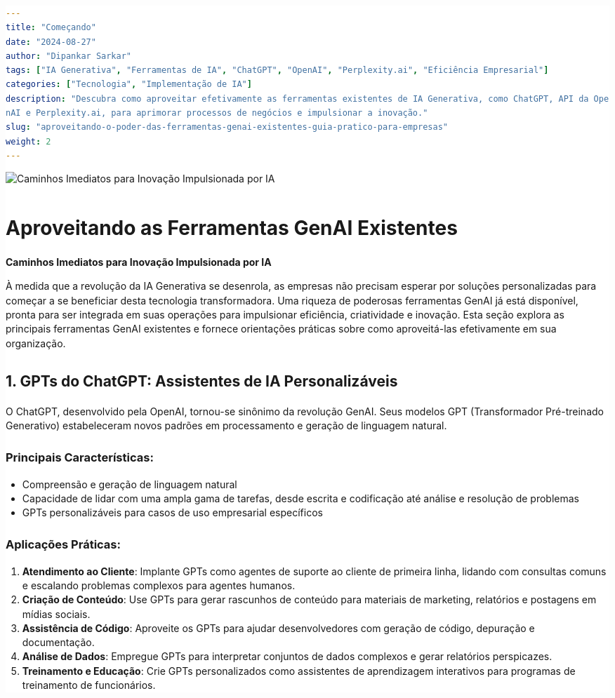 ```yaml
---
title: "Começando"
date: "2024-08-27"
author: "Dipankar Sarkar"
tags: ["IA Generativa", "Ferramentas de IA", "ChatGPT", "OpenAI", "Perplexity.ai", "Eficiência Empresarial"]
categories: ["Tecnologia", "Implementação de IA"]
description: "Descubra como aproveitar efetivamente as ferramentas existentes de IA Generativa, como ChatGPT, API da OpenAI e Perplexity.ai, para aprimorar processos de negócios e impulsionar a inovação."
slug: "aproveitando-o-poder-das-ferramentas-genai-existentes-guia-pratico-para-empresas"
weight: 2
---
```


![Caminhos Imediatos para Inovação Impulsionada por IA](/2.png)

# Aproveitando as Ferramentas GenAI Existentes
**Caminhos Imediatos para Inovação Impulsionada por IA**

À medida que a revolução da IA Generativa se desenrola, as empresas não precisam esperar por soluções personalizadas para começar a se beneficiar desta tecnologia transformadora. Uma riqueza de poderosas ferramentas GenAI já está disponível, pronta para ser integrada em suas operações para impulsionar eficiência, criatividade e inovação. Esta seção explora as principais ferramentas GenAI existentes e fornece orientações práticas sobre como aproveitá-las efetivamente em sua organização.

## 1. GPTs do ChatGPT: Assistentes de IA Personalizáveis

O ChatGPT, desenvolvido pela OpenAI, tornou-se sinônimo da revolução GenAI. Seus modelos GPT (Transformador Pré-treinado Generativo) estabeleceram novos padrões em processamento e geração de linguagem natural.

### Principais Características:
- Compreensão e geração de linguagem natural
- Capacidade de lidar com uma ampla gama de tarefas, desde escrita e codificação até análise e resolução de problemas
- GPTs personalizáveis para casos de uso empresarial específicos

### Aplicações Práticas:
1. **Atendimento ao Cliente**: Implante GPTs como agentes de suporte ao cliente de primeira linha, lidando com consultas comuns e escalando problemas complexos para agentes humanos.
2. **Criação de Conteúdo**: Use GPTs para gerar rascunhos de conteúdo para materiais de marketing, relatórios e postagens em mídias sociais.
3. **Assistência de Código**: Aproveite os GPTs para ajudar desenvolvedores com geração de código, depuração e documentação.
4. **Análise de Dados**: Empregue GPTs para interpretar conjuntos de dados complexos e gerar relatórios perspicazes.
5. **Treinamento e Educação**: Crie GPTs personalizados como assistentes de aprendizagem interativos para programas de treinamento de funcionários.
